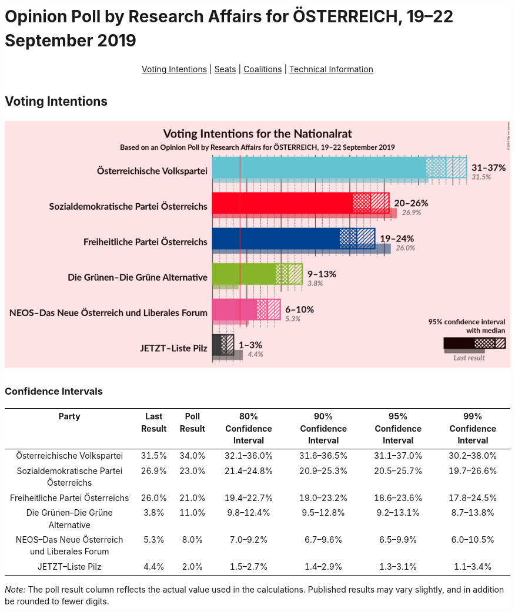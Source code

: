 # Opinion Poll by Research Affairs for ÖSTERREICH, 19–22 September 2019

<p align="center"><a href="#voting-intentions">Voting Intentions</a> | <a href="#seats">Seats</a> | <a href="#coalitions">Coalitions</a> | <a href="#technical-information">Technical Information</a></p>

## Voting Intentions

![Graph with voting intentions not yet produced](2019-09-22-ResearchAffairs.png "Voting Intentions")

### Confidence Intervals

| Party | Last Result | Poll Result | 80% Confidence Interval | 90% Confidence Interval | 95% Confidence Interval | 99% Confidence Interval |
|:-----:|:-----------:|:-----------:|:-----------------------:|:-----------------------:|:-----------------------:|:-----------------------:|
| Österreichische Volkspartei | 31.5% | 34.0% | 32.1–36.0% |31.6–36.5% |31.1–37.0% |30.2–38.0% |
| Sozialdemokratische Partei Österreichs | 26.9% | 23.0% | 21.4–24.8% |20.9–25.3% |20.5–25.7% |19.7–26.6% |
| Freiheitliche Partei Österreichs | 26.0% | 21.0% | 19.4–22.7% |19.0–23.2% |18.6–23.6% |17.8–24.5% |
| Die Grünen–Die Grüne Alternative | 3.8% | 11.0% | 9.8–12.4% |9.5–12.8% |9.2–13.1% |8.7–13.8% |
| NEOS–Das Neue Österreich und Liberales Forum | 5.3% | 8.0% | 7.0–9.2% |6.7–9.6% |6.5–9.9% |6.0–10.5% |
| JETZT–Liste Pilz | 4.4% | 2.0% | 1.5–2.7% |1.4–2.9% |1.3–3.1% |1.1–3.4% |

*Note:* The poll result column reflects the actual value used in the calculations. Published results may vary slightly, and in addition be rounded to fewer digits.
